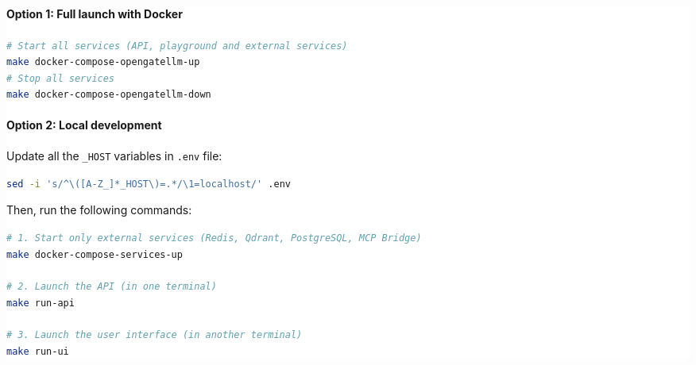 #### Option 1: Full launch with Docker

```bash
# Start all services (API, playground and external services)
make docker-compose-opengatellm-up
# Stop all services
make docker-compose-opengatellm-down
```

#### Option 2: Local development

Update all the `_HOST` variables in `.env` file:

```bash
sed -i 's/^\([A-Z_]*_HOST\)=.*/\1=localhost/' .env
```

Then, run the following commands:

```bash
# 1. Start only external services (Redis, Qdrant, PostgreSQL, MCP Bridge)
make docker-compose-services-up

# 2. Launch the API (in one terminal)
make run-api

# 3. Launch the user interface (in another terminal)
make run-ui
```
